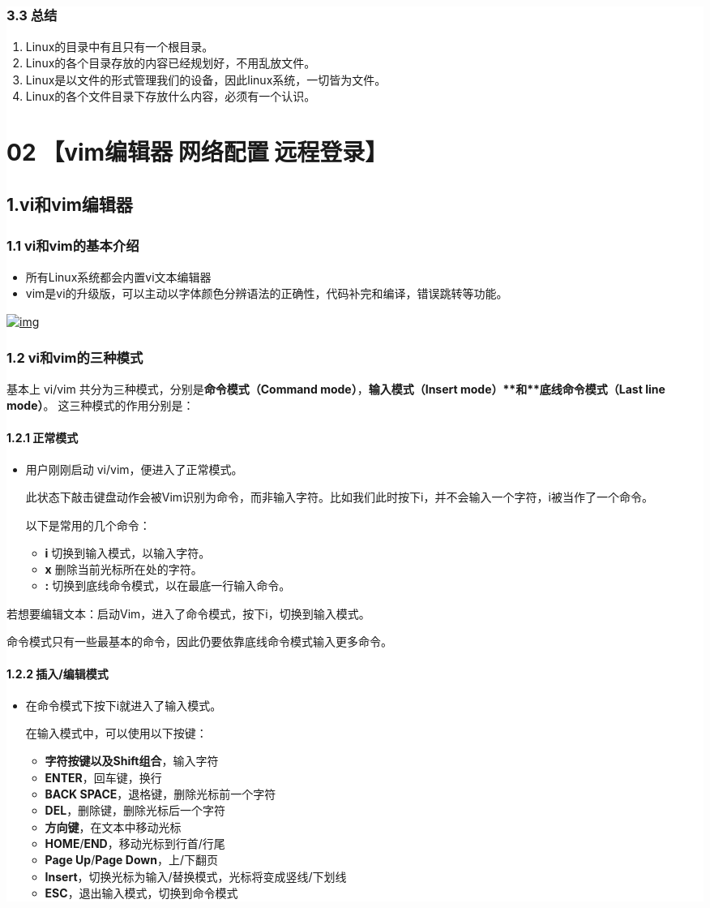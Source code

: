 ### 3.3 总结

1. Linux的目录中有且只有一个根目录。
2. Linux的各个目录存放的内容已经规划好，不用乱放文件。
3. Linux是以文件的形式管理我们的设备，因此linux系统，一切皆为文件。
4. Linux的各个文件目录下存放什么内容，必须有一个认识。

# 02 【vim编辑器 网络配置 远程登录】

## 1.vi和vim编辑器

### 1.1 vi和vim的基本介绍

- 所有Linux系统都会内置vi文本编辑器
- vim是vi的升级版，可以主动以字体颜色分辨语法的正确性，代码补完和编译，错误跳转等功能。

[![img](https://typora2007.oss-cn-beijing.aliyuncs.com/image_for_typora/a0196d78f8e7e4af8150fc199185b84c90fc644a.png)](https://nail-clipper.oss-cn-beijing.aliyuncs.com/img/a0196d78f8e7e4af8150fc199185b84c90fc644a.png)

### 1.2 vi和vim的三种模式

基本上 vi/vim 共分为三种模式，分别是**命令模式（Command mode）**，**输入模式（Insert mode）\**和\**底线命令模式（Last line mode）**。 这三种模式的作用分别是：

#### 1.2.1 正常模式

- 用户刚刚启动 vi/vim，便进入了正常模式。

  此状态下敲击键盘动作会被Vim识别为命令，而非输入字符。比如我们此时按下i，并不会输入一个字符，i被当作了一个命令。

  以下是常用的几个命令：

  - **i** 切换到输入模式，以输入字符。
  - **x** 删除当前光标所在处的字符。
  - **:** 切换到底线命令模式，以在最底一行输入命令。

若想要编辑文本：启动Vim，进入了命令模式，按下i，切换到输入模式。

命令模式只有一些最基本的命令，因此仍要依靠底线命令模式输入更多命令。

#### 1.2.2 插入/编辑模式

- 在命令模式下按下i就进入了输入模式。

  在输入模式中，可以使用以下按键：

  - **字符按键以及Shift组合**，输入字符
  - **ENTER**，回车键，换行
  - **BACK SPACE**，退格键，删除光标前一个字符
  - **DEL**，删除键，删除光标后一个字符
  - **方向键**，在文本中移动光标
  - **HOME**/**END**，移动光标到行首/行尾
  - **Page Up**/**Page Down**，上/下翻页
  - **Insert**，切换光标为输入/替换模式，光标将变成竖线/下划线
  - **ESC**，退出输入模式，切换到命令模式
